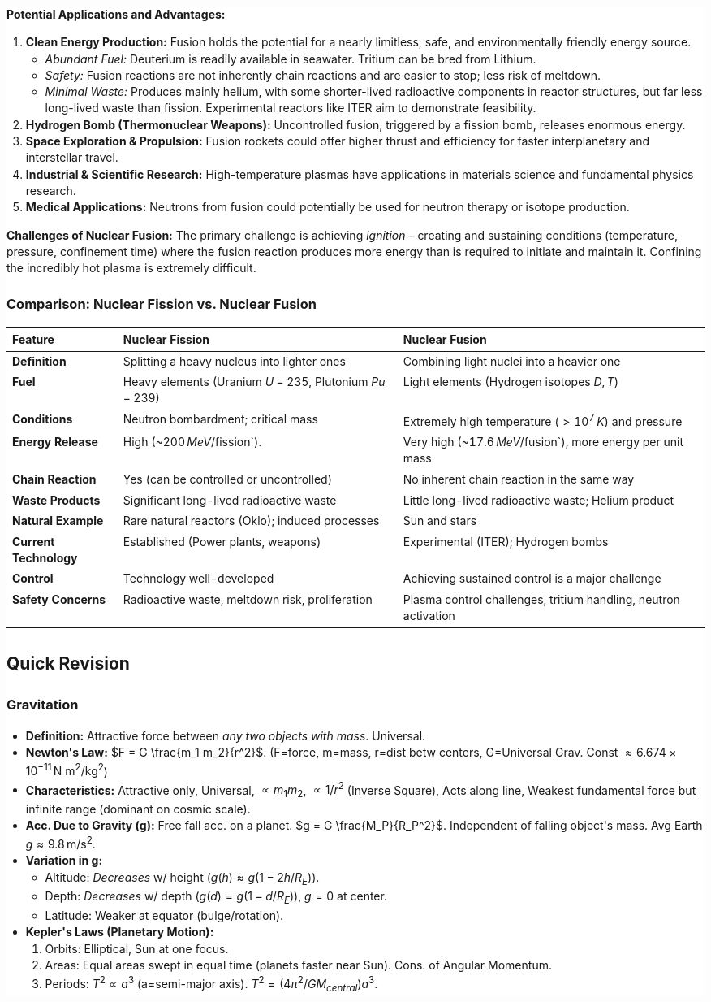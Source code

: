 **Potential Applications and Advantages:**

1.  **Clean Energy Production:** Fusion holds the potential for a nearly limitless, safe, and environmentally friendly energy source.
    *   *Abundant Fuel:* Deuterium is readily available in seawater. Tritium can be bred from Lithium.
    *   *Safety:* Fusion reactions are not inherently chain reactions and are easier to stop; less risk of meltdown.
    *   *Minimal Waste:* Produces mainly helium, with some shorter-lived radioactive components in reactor structures, but far less long-lived waste than fission. Experimental reactors like ITER aim to demonstrate feasibility.
2.  **Hydrogen Bomb (Thermonuclear Weapons):** Uncontrolled fusion, triggered by a fission bomb, releases enormous energy.
3.  **Space Exploration & Propulsion:** Fusion rockets could offer higher thrust and efficiency for faster interplanetary and interstellar travel.
4.  **Industrial & Scientific Research:** High-temperature plasmas have applications in materials science and fundamental physics research.
5.  **Medical Applications:** Neutrons from fusion could potentially be used for neutron therapy or isotope production.

**Challenges of Nuclear Fusion:**
The primary challenge is achieving *ignition* – creating and sustaining conditions (temperature, pressure, confinement time) where the fusion reaction produces more energy than is required to initiate and maintain it. Confining the incredibly hot plasma is extremely difficult.

### Comparison: Nuclear Fission vs. Nuclear Fusion

| Feature               | Nuclear Fission                                         | Nuclear Fusion                                              |
| :-------------------- | :------------------------------------------------------ | :---------------------------------------------------------- |
| **Definition**        | Splitting a heavy nucleus into lighter ones             | Combining light nuclei into a heavier one                   |
| **Fuel**              | Heavy elements (Uranium $U-235$, Plutonium $Pu-239$) | Light elements (Hydrogen isotopes $D, T$)               |
| **Conditions**        | Neutron bombardment; critical mass                      | Extremely high temperature ($>10^7 \, K$) and pressure      |
| **Energy Release**    | High (~$200 \, MeV$/fission`).                           | Very high (~$17.6 \, MeV$/fusion`), more energy per unit mass |
| **Chain Reaction**    | Yes (can be controlled or uncontrolled)                 | No inherent chain reaction in the same way                 |
| **Waste Products**    | Significant long-lived radioactive waste              | Little long-lived radioactive waste; Helium product       |
| **Natural Example**   | Rare natural reactors (Oklo); induced processes       | Sun and stars                                               |
| **Current Technology**| Established (Power plants, weapons)                     | Experimental (ITER); Hydrogen bombs                         |
| **Control**           | Technology well-developed                               | Achieving sustained control is a major challenge          |
| **Safety Concerns**   | Radioactive waste, meltdown risk, proliferation         | Plasma control challenges, tritium handling, neutron activation |
## Quick Revision

### Gravitation

*   **Definition:** Attractive force between *any two objects with mass*. Universal.
*   **Newton's Law:** $F = G \frac{m_1 m_2}{r^2}$. (F=force, m=mass, r=dist betw centers, G=Universal Grav. Const $\approx 6.674 \times 10^{-11} \, \text{N m}^2/\text{kg}^2$)
*   **Characteristics:** Attractive only, Universal, $\propto m_1m_2$, $\propto 1/r^2$ (Inverse Square), Acts along line, Weakest fundamental force but infinite range (dominant on cosmic scale).
*   **Acc. Due to Gravity (g):** Free fall acc. on a planet. $g = G \frac{M_P}{R_P^2}$. Independent of falling object's mass. Avg Earth $g \approx 9.8 \, \text{m/s}^2$.
*   **Variation in g:**
    *   Altitude: *Decreases* w/ height ($g(h) \approx g(1-2h/R_E)$).
    *   Depth: *Decreases* w/ depth ($g(d) = g(1-d/R_E)$), $g=0$ at center.
    *   Latitude: Weaker at equator (bulge/rotation).
*   **Kepler's Laws (Planetary Motion):**
    1.  Orbits: Elliptical, Sun at one focus.
    2.  Areas: Equal areas swept in equal time (planets faster near Sun). Cons. of Angular Momentum.
    3.  Periods: $T^2 \propto a^3$ (a=semi-major axis). $T^2 = (4\pi^2/GM_{central}) a^3$.